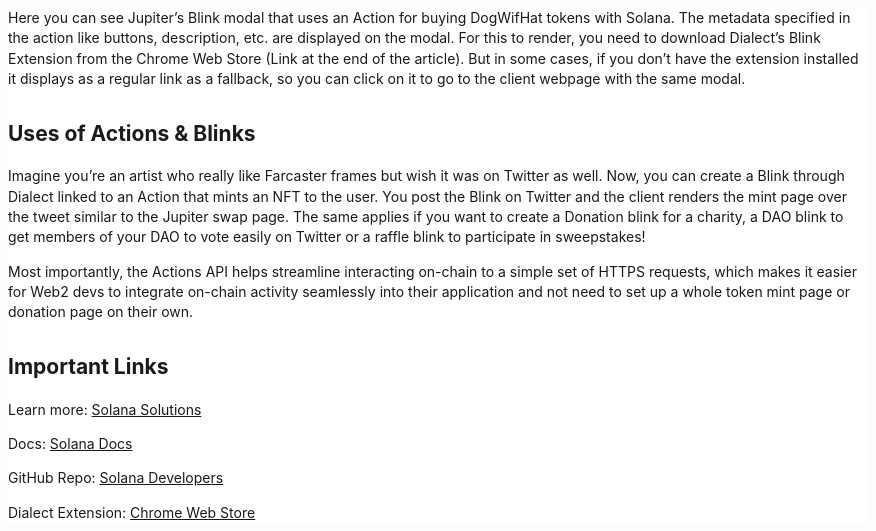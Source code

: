 Here you can see Jupiter’s Blink modal that uses an Action for buying DogWifHat tokens with Solana. The metadata specified in the action like buttons, description, etc. are displayed on the modal. For this to render, you need to download Dialect’s Blink Extension from the Chrome Web Store (Link at the end of the article). But in some cases, if you don’t have the extension installed it displays as a regular link as a fallback, so you can click on it to go to the client webpage with the same modal.

## Uses of Actions & Blinks

Imagine you’re an artist who really like Farcaster frames but wish it was on Twitter as well. Now, you can create a Blink through Dialect linked to an Action that mints an NFT to the user. You post the Blink on Twitter and the client renders the mint page over the tweet similar to the Jupiter swap page. The same applies if you want to create a Donation blink for a charity, a DAO blink to get members of your DAO to vote easily on Twitter or a raffle blink to participate in sweepstakes!

Most importantly, the Actions API helps streamline interacting on-chain to a simple set of HTTPS requests, which makes it easier for Web2 devs to integrate on-chain activity seamlessly into their application and not need to set up a whole token mint page or donation page on their own.

## Important Links

Learn more: [Solana Solutions](https://solana.com/solutions/actions)

Docs: [Solana Docs](https://solana.com/docs/advanced/actions)

GitHub Repo: [Solana Developers](https://github.com/solana-developers/solana-actions)

Dialect Extension: [Chrome Web Store](https://chromewebstore.google.com/detail/dialect-blinks/mhklkgpihchphohoiopkidjnbhdoilof)

<style>
img {
    border-radius: 25px;
    width: 100%;
}
</style>

